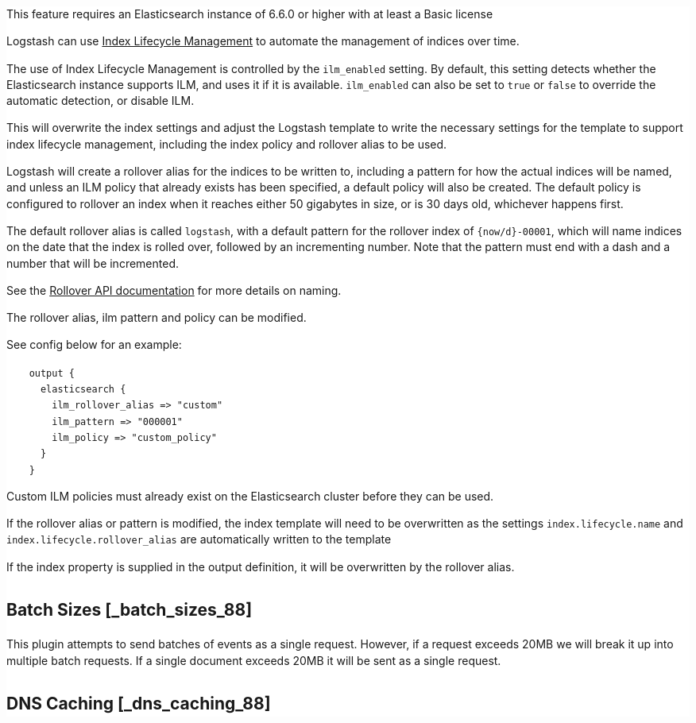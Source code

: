 This feature requires an Elasticsearch instance of 6.6.0 or higher with at least a Basic license

Logstash can use [Index Lifecycle Management](https://www.elastic.co/guide/en/elasticsearch/reference/current/index-lifecycle-management.html) to automate the management of indices over time.

The use of Index Lifecycle Management is controlled by the `ilm_enabled` setting. By default, this setting detects whether the Elasticsearch instance supports ILM, and uses it if it is available. `ilm_enabled` can also be set to `true` or `false` to override the automatic detection, or disable ILM.

This will overwrite the index settings and adjust the Logstash template to write the necessary settings for the template to support index lifecycle management, including the index policy and rollover alias to be used.

Logstash will create a rollover alias for the indices to be written to, including a pattern for how the actual indices will be named, and unless an ILM policy that already exists has been specified, a default policy will also be created. The default policy is configured to rollover an index when it reaches either 50 gigabytes in size, or is 30 days old, whichever happens first.

The default rollover alias is called `logstash`, with a default pattern for the rollover index of `{now/d}-00001`, which will name indices on the date that the index is rolled over, followed by an incrementing number. Note that the pattern must end with a dash and a number that will be incremented.

See the [Rollover API documentation](https://www.elastic.co/guide/en/elasticsearch/reference/current/indices-rollover-index.html#_using_date_math_with_the_rollover_api) for more details on naming.

The rollover alias, ilm pattern and policy can be modified.

See config below for an example:

```
    output {
      elasticsearch {
        ilm_rollover_alias => "custom"
        ilm_pattern => "000001"
        ilm_policy => "custom_policy"
      }
    }
```

Custom ILM policies must already exist on the Elasticsearch cluster before they can be used.

If the rollover alias or pattern is modified, the index template will need to be overwritten as the settings `index.lifecycle.name` and `index.lifecycle.rollover_alias` are automatically written to the template

If the index property is supplied in the output definition, it will be overwritten by the rollover alias.

## Batch Sizes [_batch_sizes_88]

This plugin attempts to send batches of events as a single request. However, if a request exceeds 20MB we will break it up into multiple batch requests. If a single document exceeds 20MB it will be sent as a single request.

## DNS Caching [_dns_caching_88]
